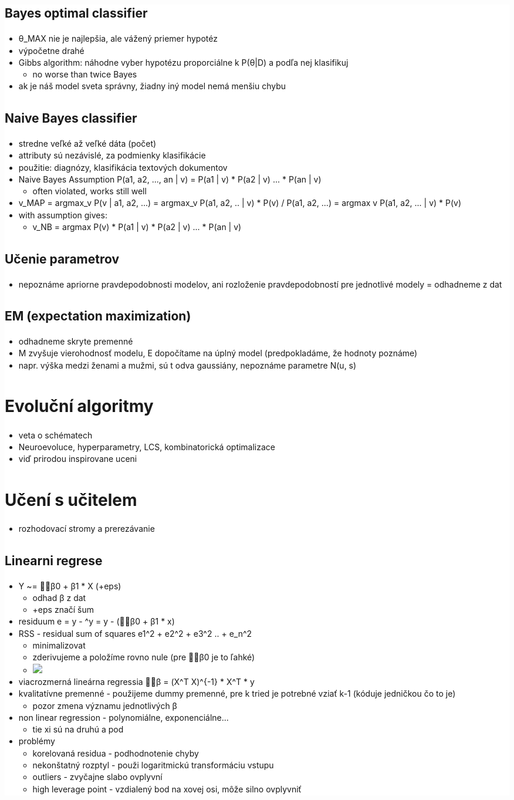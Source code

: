 ## Bayes optimal classifier
- θ_MAX nie je najlepšia, ale vážený priemer hypotéz
- výpočetne drahé
- Gibbs algorithm: náhodne vyber hypotézu proporciálne k P(θ|D) a podľa nej klasifikuj
    - no worse than twice Bayes
- ak je náš model sveta správny, žiadny iný model nemá menšiu chybu

## Naive Bayes classifier
- stredne veľké až veľké dáta (počet)
- attributy sú nezávislé, za podmienky klasifikácie
- použitie: diagnózy, klasifikácia textových dokumentov
- Naive Bayes Assumption P(a1, a2, ..., an | v) = P(a1 | v) * P(a2 | v) ... * P(an | v)
    - often violated, works still well
- v_MAP = argmax_v P(v | a1, a2, ...)
    = argmax_v P(a1, a2, .. | v) * P(v) / P(a1, a2, ...)
    = argmax v P(a1, a2, ... | v) * P(v)
- with assumption gives:
    - v_NB = argmax P(v) * P(a1 | v) * P(a2 | v) ... * P(an | v)

## Učenie parametrov
- nepoznáme apriorne pravdepodobnosti modelov, ani rozloženie pravdepodobností pre jednotlivé modely = odhadneme z dat

## EM (expectation maximization)
- odhadneme skryte premenné
- M zvyšuje vierohodnosť modelu, E dopočítame na úplný model (predpokladáme, že hodnoty poznáme)
- napr. výška medzi ženami a mužmi, sú t odva gaussiány, nepoznáme parametre N(u, s)

# Evoluční algoritmy
- veta o schématech
- Neuroevoluce, hyperparametry, LCS, kombinatorická optimalizace
- viď prirodou inspirovane uceni

# Učení s učitelem
- rozhodovací stromy a prerezávanie

## Linearni regrese
- Y ~= β0 + β1 * X (+eps)
    - odhad β z dat
    - +eps značí šum
- residuum e = y - ^y = y - (β0 + β1 * x)
- RSS - residual sum of squares e1^2 + e2^2 + e3^2 .. + e_n^2
    - minimalizovat
    - zderivujeme a položíme rovno nule (pre β0 je to ľahké)
    - ![](linear_regression.JPG)
- viacrozmerná lineárna regressia β = (X^T X)^{-1} * X^T * y
- kvalitatívne premenné - použijeme dummy premenné, pre k tried je potrebné vziať k-1 (kóduje jedničkou čo to je)
    - pozor zmena významu jednotlivých β
- non linear regression - polynomiálne, exponenciálne...
    - tie xi sú na druhú a pod
- problémy
    - korelovaná residua - podhodnotenie chyby
    - nekonštatný rozptyl - použi logaritmickú transformáciu vstupu
    - outliers - zvyčajne slabo ovplyvní
    - high leverage point - vzdialený bod na xovej osi, môže silno ovplyvniť
